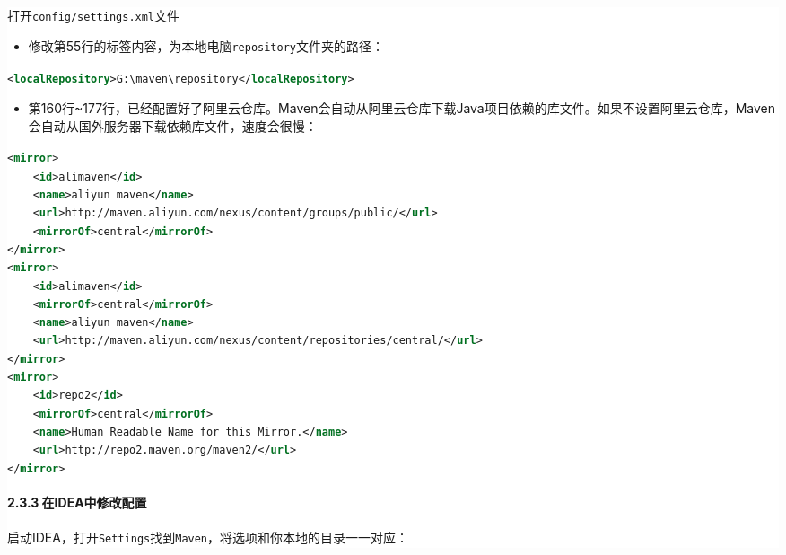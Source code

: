 打开`config/settings.xml`文件

- 修改第55行的标签内容，为本地电脑`repository`文件夹的路径：

```xml
<localRepository>G:\maven\repository</localRepository>

```

- 第160行~177行，已经配置好了阿里云仓库。Maven会自动从阿里云仓库下载Java项目依赖的库文件。如果不设置阿里云仓库，Maven会自动从国外服务器下载依赖库文件，速度会很慢：

```xml
<mirror>
	<id>alimaven</id>
    <name>aliyun maven</name>
    <url>http://maven.aliyun.com/nexus/content/groups/public/</url>
    <mirrorOf>central</mirrorOf>
</mirror>
<mirror>
    <id>alimaven</id>
    <mirrorOf>central</mirrorOf>
    <name>aliyun maven</name>
    <url>http://maven.aliyun.com/nexus/content/repositories/central/</url>
</mirror>
<mirror>
    <id>repo2</id>
    <mirrorOf>central</mirrorOf>
    <name>Human Readable Name for this Mirror.</name>
    <url>http://repo2.maven.org/maven2/</url>
</mirror>

```

#### 2.3.3 在IDEA中修改配置

启动IDEA，打开`Settings`找到`Maven`，将选项和你本地的目录一一对应：
